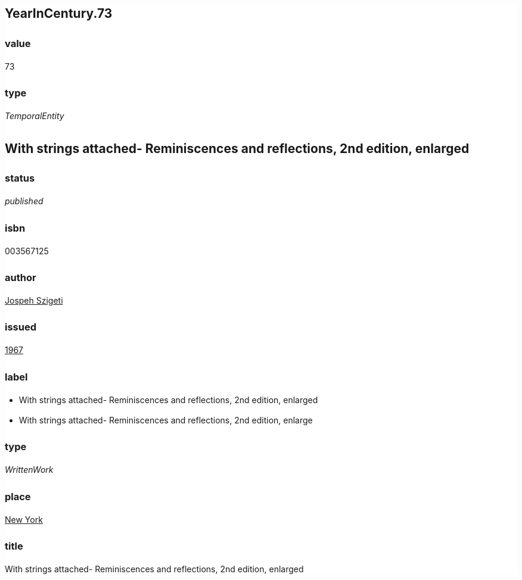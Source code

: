 ## YearInCentury.73

### value


73

### type


*TemporalEntity*

## With strings attached- Reminiscences and reflections, 2nd edition, enlarged

### status


*published*

### isbn


003567125

### author


[Jospeh Szigeti](#Jospeh-Szigeti)

### issued


[1967](#1967)

### label

 - With strings attached- Reminiscences and reflections, 2nd edition, enlarged

 - With strings attached- Reminiscences and reflections, 2nd edition, enlarge

### type


*WrittenWork*

### place


[New York](#New-York)

### title


With strings attached- Reminiscences and reflections, 2nd edition, enlarged
